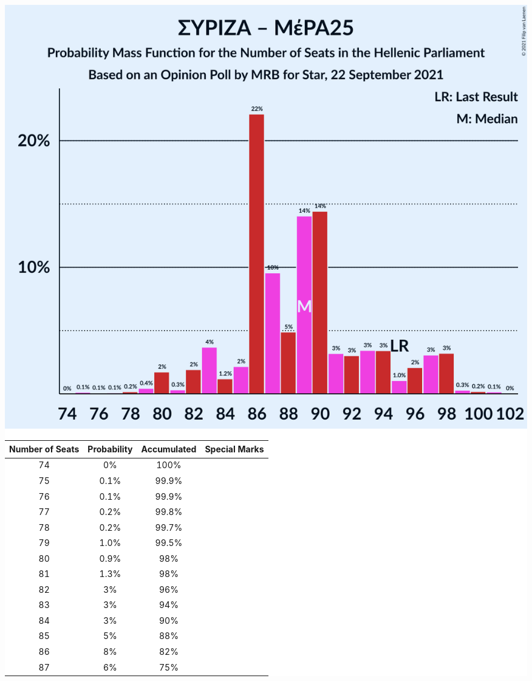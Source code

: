 ![Graph with seats probability mass function not yet produced](2021-09-22-MRB-coalitions-seats-pmf-συριζα–μέρα25.png "Seats Probability Mass Function")

| Number of Seats | Probability | Accumulated | Special Marks |
|:---------------:|:-----------:|:-----------:|:-------------:|
| 74 | 0% | 100% |  |
| 75 | 0.1% | 99.9% |  |
| 76 | 0.1% | 99.9% |  |
| 77 | 0.2% | 99.8% |  |
| 78 | 0.2% | 99.7% |  |
| 79 | 1.0% | 99.5% |  |
| 80 | 0.9% | 98% |  |
| 81 | 1.3% | 98% |  |
| 82 | 3% | 96% |  |
| 83 | 3% | 94% |  |
| 84 | 3% | 90% |  |
| 85 | 5% | 88% |  |
| 86 | 8% | 82% |  |
| 87 | 6% | 75% |  |